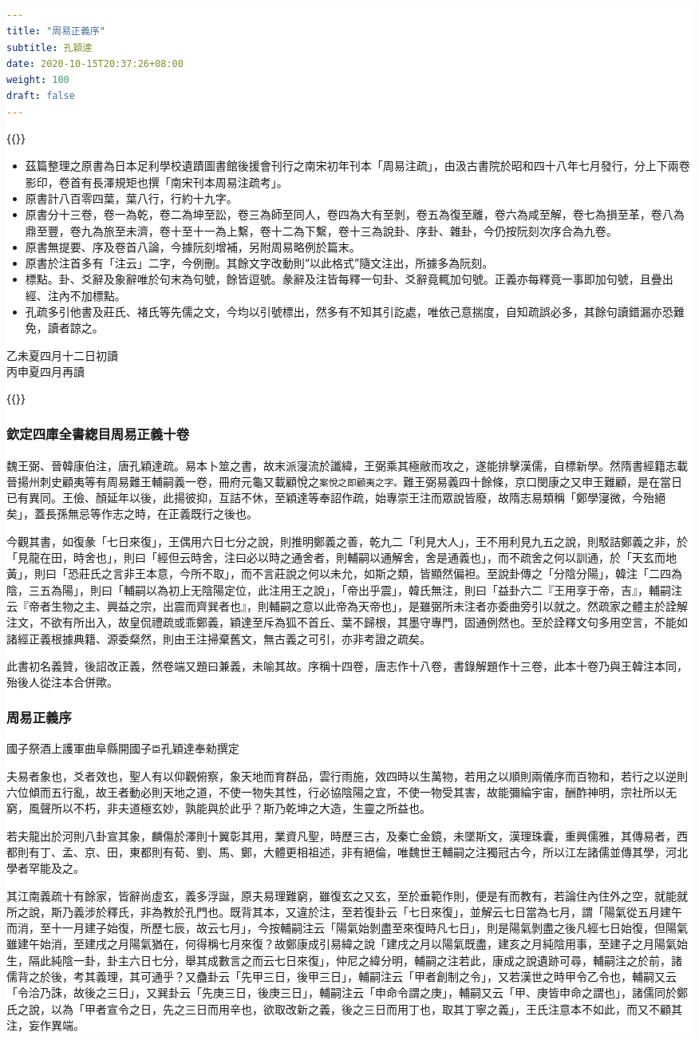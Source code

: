 ```yaml
---
title: "周易正義序"
subtitle: 孔穎達
date: 2020-10-15T20:37:26+08:00
weight: 100
draft: false
---
```



{{<alert primary>}}

- 茲篇整理之原書為日本足利學校遺蹟圖書館後援會刊行之南宋初年刊本「周易注疏」，由汲古書院於昭和四十八年七月發行，分上下兩卷影印，卷首有長澤規矩也撰「南宋刊本周易注疏考」。
- 原書計八百零四葉，葉八行，行約十九字。
- 原書分十三卷，卷一為乾，卷二為坤至訟，卷三為師至同人，卷四為大有至剝，卷五為復至離，卷六為咸至解，卷七為損至革，卷八為鼎至豐，卷九為旅至未濟，卷十至十一為上繫，卷十二為下繫，卷十三為說卦、序卦、雜卦，今仍按阮刻次序合為九卷。
- 原書無提要、序及卷首八論，今據阮刻增補，另附周易略例於篇末。
- 原書於注首多有「注云」二字，今例刪。其餘文字改動則<q>以此格式</q>隨文注出，所據多為阮刻。
- 標點。卦、爻辭及象辭唯於句末為句號，餘皆逗號。彖辭及注皆每釋一句卦、爻辭竟輒加句號。正義亦每釋竟一事即加句號，且疊出經、注內不加標點。
- 孔疏多引他書及莊氏、褚氏等先儒之文，今均以引號標出，然多有不知其引訖處，唯依己意揣度，自知疏誤必多，其餘句讀錯漏亦恐難免，讀者諒之。

<div class="text-end">乙未夏四月十二日初讀<br>丙申夏四月再讀</div>

{{</alert>}}


### 欽定四庫全書緫目周易正義十卷

魏王弼、晉韓康伯注，唐孔穎達疏。易本卜筮之書，故末派寖流於讖緯，王弼乘其極敝而攻之，遂能排擊漢儒，自標新學。然隋書經籍志載晉揚州刺史顧夷等有周易難王輔嗣義一卷，冊府元龜又載顧悅之<small>案悅之即顧夷之字。</small>難王弼易義四十餘條，京口閔康之又申王難顧，是在當日已有異同。王儉、顏延年以後，此揚彼抑，互詰不休，至穎達等奉詔作疏，始專崇王注而眾說皆廢，故隋志易類稱「鄭學寖微，今殆絕矣」，蓋長孫無忌等作志之時，在正義既行之後也。

今觀其書，如復彖「七日來復」，王偶用六日七分之說，則推明鄭義之善，乾九二「利見大人」，王不用利見九五之說，則駁詰鄭義之非，於「見龍在田，時舍也」，則曰「經但云時舍，注曰必以時之通舍者，則輔嗣以通解舍，舍是通義也」，而不疏舍之何以訓通，於「天玄而地黃」，則曰「恐莊氏之言非王本意，今所不取」，而不言莊說之何以未允，如斯之類，皆顯然偏袒。至說卦傳之「分陰分陽」，韓注「二四為陰，三五為陽」，則曰「輔嗣以為初上无陰陽定位，此注用王之說」，「帝出乎震」，韓氏無注，則曰「益卦六二『王用享于帝，吉』，輔嗣注云『帝者生物之主、興益之宗，出震而齊巽者也』，則輔嗣之意以此帝為天帝也」，是雖弼所未注者亦委曲旁引以就之。然疏家之體主於詮解注文，不欲有所出入，故皇侃禮疏或乖鄭義，穎達至斥為狐不首丘、葉不歸根，其墨守專門，固通例然也。至於詮釋文句多用空言，不能如諸經正義根據典籍、源委粲然，則由王注掃棄舊文，無古義之可引，亦非考證之疏矣。

此書初名義贊，後詔改正義，然卷端又題曰兼義，未喻其故。序稱十四卷，唐志作十八卷，書錄解題作十三卷，此本十卷乃與王韓注本同，殆後人從注本合併歟。



### 周易正義序

<p class="text-end">國子祭酒上護軍曲阜縣開國子<small>臣</small>孔穎達奉勑撰定</p>

夫易者象也，爻者效也，聖人有以仰觀俯察，象天地而育群品，雲行雨施，效四時以生萬物，若用之以順則兩儀序而百物和，若行之以逆則六位傾而五行亂，故王者動必則天地之道，不使一物失其性，行必協陰陽之宜，不使一物受其害，故能彌綸宇宙，酬酢神明，宗社所以无窮，風聲所以不朽，非夫道極玄妙，孰能與於此乎？斯乃乾坤之大造，生靈之所益也。

若夫龍出於河則八卦宣其象，麟傷於澤則十翼彰其用，業資凡聖，時歷三古，及秦亡金鏡，未墜斯文，漢理珠囊，重興儒雅，其傳易者，西都則有丁、孟、京、田，東都則有荀、劉、馬、鄭，大體更相祖述，非有絕倫，唯魏世王輔嗣之注獨冠古今，所以江左諸儒並傳其學，河北學者罕能及之。

其江南義疏十有餘家，皆辭尚虛玄，義多浮誕，原夫易理難窮，雖復玄之又玄，至於垂範作則，便是有而教有，若論住內住外之空，就能就所之說，斯乃義涉於釋氏，非為教於孔門也。既背其本，又違於注，至若復卦云「七日來復」，並解云七日當為七月，謂「陽氣從五月建午而消，至十一月建子始復，所歷七辰，故云七月」，今按輔嗣注云「陽氣始剝盡至來復時凡七日」，則是陽氣剝盡之後凡經七日始復，但陽氣雖建午始消，至建戌之月陽氣猶在，何得稱七月來復？故鄭康成引易緯之說「建戌之月以陽氣既盡，建亥之月純陰用事，至建子之月陽氣始生，隔此純陰一卦，卦主六日七分，舉其成數言之而云七日來復」，仲尼之緯分明，輔嗣之注若此，康成之說遺跡可尋，輔嗣注之於前，諸儒背之於後，考其義理，其可通乎？又蠱卦云「先甲三日，後甲三日」，輔嗣注云「甲者創制之令」，又若漢世之時甲令乙令也，輔嗣又云「令洽乃誅，故後之三日」，又巽卦云「先庚三日，後庚三日」，輔嗣注云「申命令謂之庚」，輔嗣又云「甲、庚皆申命之謂也」，諸儒同於鄭氏之說，以為「甲者宣令之日，先之三日而用辛也，欲取改新之義，後之三日而用丁也，取其丁寧之義」，王氏注意本不如此，而又不顧其注，妄作異端。
